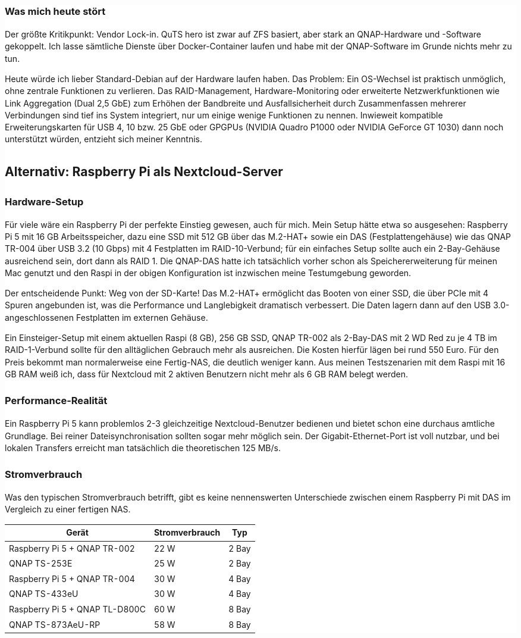 ### Was mich heute stört

Der größte Kritikpunkt: Vendor Lock-in. QuTS hero ist zwar auf ZFS basiert, aber stark an QNAP-Hardware und -Software gekoppelt. Ich lasse sämtliche Dienste über Docker-Container laufen und habe mit der QNAP-Software im Grunde nichts mehr zu tun.

Heute würde ich lieber Standard-Debian auf der Hardware laufen haben. Das Problem: Ein OS-Wechsel ist praktisch unmöglich, ohne zentrale Funktionen zu verlieren. Das RAID-Management, Hardware-Monitoring oder erweiterte Netzwerkfunktionen wie Link Aggregation (Dual 2,5 GbE) zum Erhöhen der Bandbreite und Ausfallsicherheit durch Zusammenfassen mehrerer Verbindungen sind tief ins System integriert, nur um einige wenige Funktionen zu nennen. Inwieweit kompatible Erweiterungskarten für USB 4, 10 bzw. 25 GbE oder GPGPUs (NVIDIA Quadro P1000 oder NVIDIA GeForce GT 1030) dann noch unterstützt würden, entzieht sich meiner Kenntnis.

## Alternativ: Raspberry Pi als Nextcloud-Server

### Hardware-Setup

Für viele wäre ein Raspberry Pi der perfekte Einstieg gewesen, auch für mich. Mein Setup hätte etwa so ausgesehen: Raspberry Pi 5 mit 16 GB Arbeitsspeicher, dazu eine SSD mit 512 GB über das M.2-HAT+ sowie ein DAS (Festplattengehäuse) wie das QNAP TR-004 über USB 3.2 (10 Gbps) mit 4 Festplatten im RAID-10-Verbund; für ein einfaches Setup sollte auch ein 2-Bay-Gehäuse ausreichend sein, dort dann als RAID 1. Die QNAP-DAS hatte ich tatsächlich vorher schon als Speichererweiterung für meinen Mac genutzt und den Raspi in der obigen Konfiguration ist inzwischen meine Testumgebung geworden.

Der entscheidende Punkt: Weg von der SD-Karte! Das M.2-HAT+ ermöglicht das Booten von einer SSD, die über PCIe mit 4 Spuren angebunden ist, was die Performance und Langlebigkeit dramatisch verbessert. Die Daten lagern dann auf den USB 3.0-angeschlossenen Festplatten im externen Gehäuse.

Ein Einsteiger-Setup mit einem aktuellen Raspi (8 GB), 256 GB SSD, QNAP TR-002 als 2-Bay-DAS mit 2 WD Red zu je 4 TB im RAID-1-Verbund sollte für den alltäglichen Gebrauch mehr als ausreichen. Die Kosten hierfür lägen bei rund 550 Euro. Für den Preis bekommt man normalerweise eine Fertig-NAS, die deutlich weniger kann. Aus meinen Testszenarien mit dem Raspi mit 16 GB RAM weiß ich, dass für Nextcloud mit 2 aktiven Benutzern nicht mehr als 6 GB RAM belegt werden.

### Performance-Realität

Ein Raspberry Pi 5 kann problemlos 2-3 gleichzeitige Nextcloud-Benutzer bedienen und bietet schon eine durchaus amtliche Grundlage. Bei reiner Dateisynchronisation sollten sogar mehr möglich sein. Der Gigabit-Ethernet-Port ist voll nutzbar, und bei lokalen Transfers erreicht man tatsächlich die theoretischen 125 MB/s.

### Stromverbrauch

Was den typischen Stromverbrauch betrifft, gibt es keine nennenswerten Unterschiede zwischen einem Raspberry Pi mit DAS im Vergleich zu einer fertigen NAS.

| Gerät                          | Stromverbrauch | Typ    |
|--------------------------------|----------------|--------|
| Raspberry Pi 5 + QNAP TR-002   | 22 W           | 2 Bay  |
| QNAP TS-253E                   | 25 W           | 2 Bay  |
| Raspberry Pi 5 + QNAP TR-004   | 30 W           | 4 Bay  |
| QNAP TS-433eU                  | 30 W           | 4 Bay  |
| Raspberry Pi 5 + QNAP TL-D800C | 60 W           | 8 Bay  |
| QNAP TS-873AeU-RP              | 58 W           | 8 Bay  |
